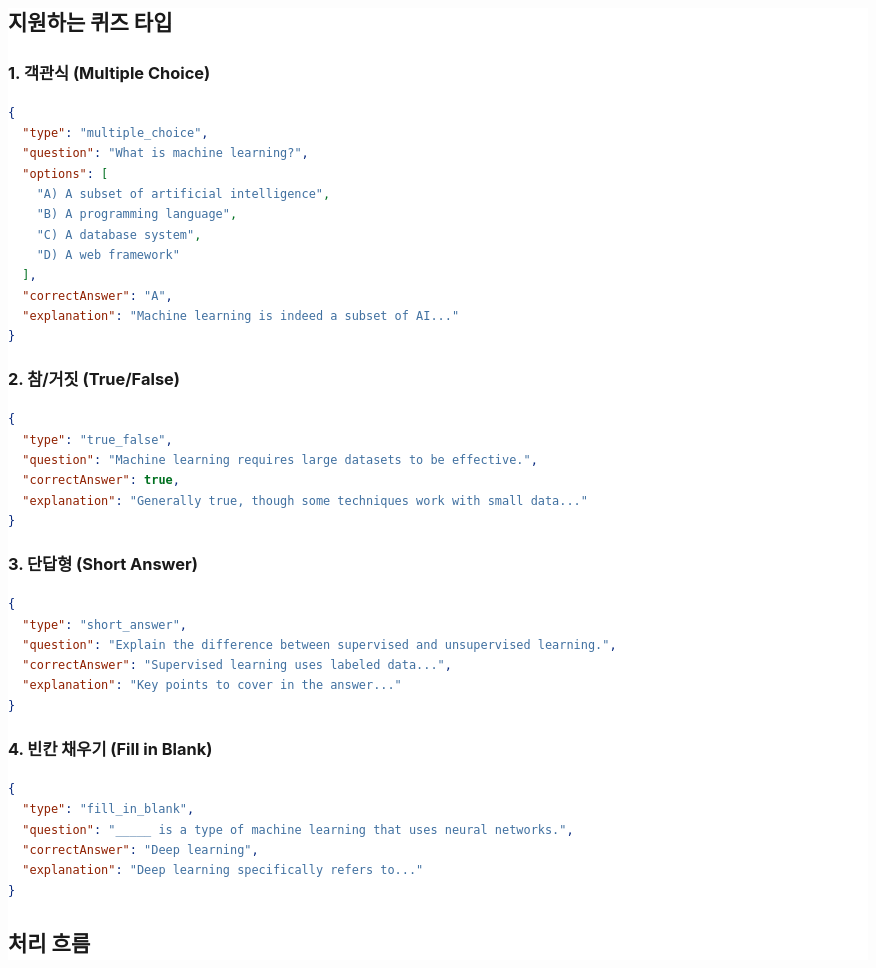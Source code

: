## 지원하는 퀴즈 타입

### 1. 객관식 (Multiple Choice)
```json
{
  "type": "multiple_choice",
  "question": "What is machine learning?",
  "options": [
    "A) A subset of artificial intelligence",
    "B) A programming language", 
    "C) A database system",
    "D) A web framework"
  ],
  "correctAnswer": "A",
  "explanation": "Machine learning is indeed a subset of AI..."
}
```

### 2. 참/거짓 (True/False)
```json
{
  "type": "true_false",
  "question": "Machine learning requires large datasets to be effective.",
  "correctAnswer": true,
  "explanation": "Generally true, though some techniques work with small data..."
}
```

### 3. 단답형 (Short Answer)
```json
{
  "type": "short_answer",
  "question": "Explain the difference between supervised and unsupervised learning.",
  "correctAnswer": "Supervised learning uses labeled data...",
  "explanation": "Key points to cover in the answer..."
}
```

### 4. 빈칸 채우기 (Fill in Blank)
```json
{
  "type": "fill_in_blank",
  "question": "_____ is a type of machine learning that uses neural networks.",
  "correctAnswer": "Deep learning",
  "explanation": "Deep learning specifically refers to..."
}
```

## 처리 흐름
